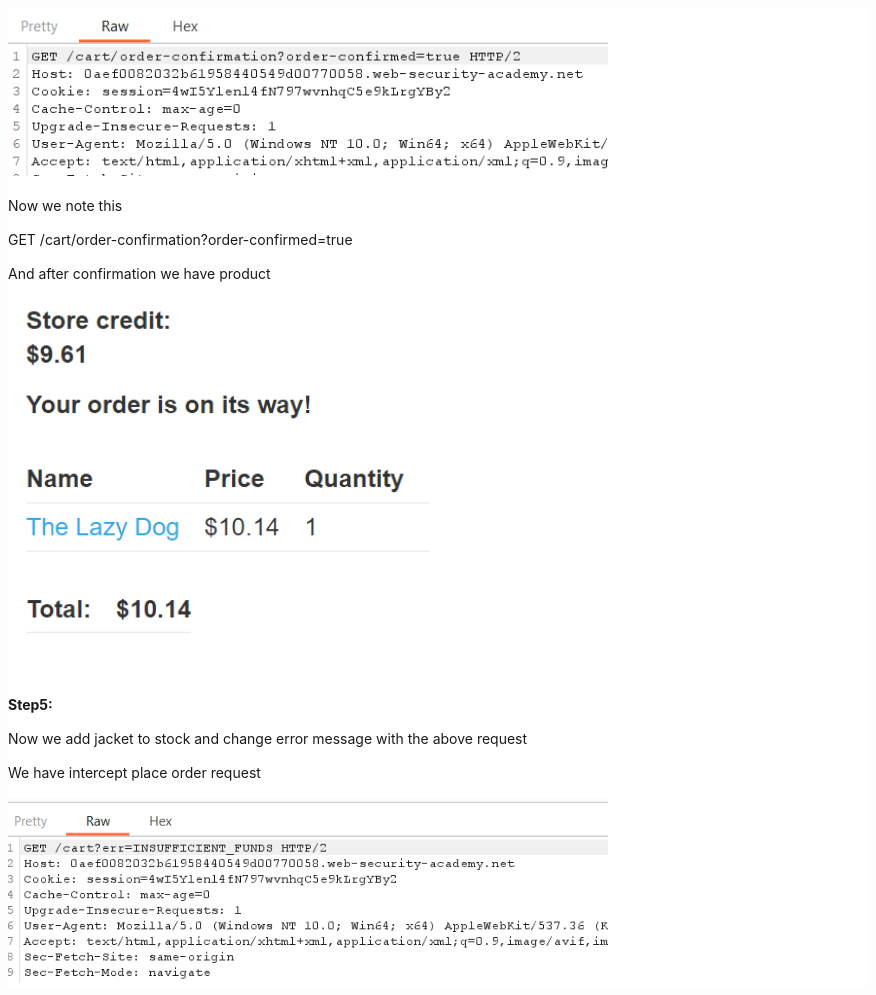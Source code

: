 <img src="images/image41.png" alt="third" width="600">

Now we note this

GET /cart/order-confirmation?order-confirmed=true

And after confirmation we have product

<img src="images/image42.png" alt="third" width="600">

**Step5:**

Now we add jacket to stock and change error message with the above request

We have intercept place order request  


<img src="images/image43.png" alt="third" width="600">
